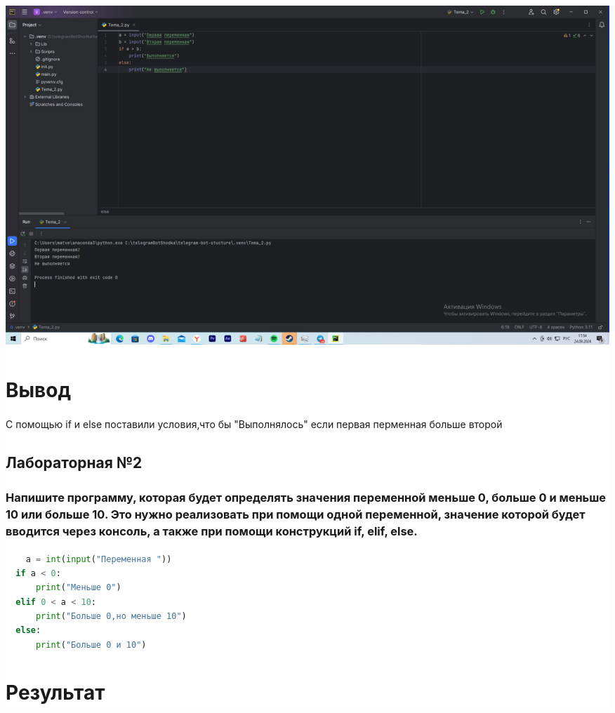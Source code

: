 ![Меню](https://github.com/soft2k/Software_Engineering/blob/Tema3/pic/Tema3Lab1.png)

  # Вывод
  С помощью if и else поставили условия,что бы "Выполнялось" если первая перменная больше второй


   ## Лабораторная №2
  ### Напишите программу, которая будет определять значения переменной меньше 0, больше 0 и меньше 10 или больше 10. Это нужно реализовать при помощи одной переменной, значение которой будет вводится через консоль, а также при помощи конструкций if, elif, else.
  
  ```python
      a = int(input("Переменная "))
    if a < 0:
        print("Меньше 0")
    elif 0 < a < 10:
        print("Больше 0,но меньше 10")
    else:
        print("Больше 0 и 10")
  ```
  # Результат